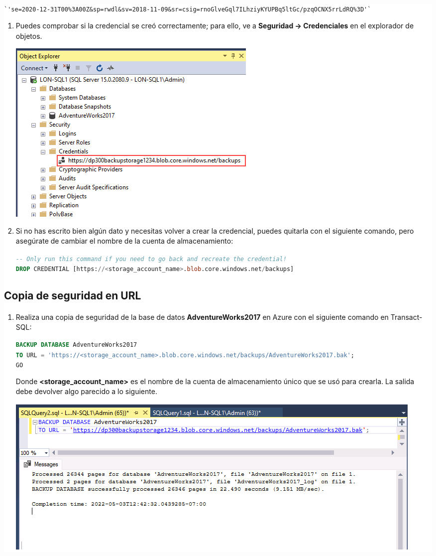     `'se=2020-12-31T00%3A00Z&sp=rwdl&sv=2018-11-09&sr=csig=rnoGlveGql7ILhziyKYUPBq5ltGc/pzqOCNX5rrLdRQ%3D'`

1. Puedes comprobar si la credencial se creó correctamente; para ello, ve a **Seguridad -> Credenciales** en el explorador de objetos.

    ![Captura de pantalla de la credencial en SSMS.](../images/dp-300-module-15-lab-17.png)

1. Si no has escrito bien algún dato y necesitas volver a crear la credencial, puedes quitarla con el siguiente comando, pero asegúrate de cambiar el nombre de la cuenta de almacenamiento:

    ```sql
    -- Only run this command if you need to go back and recreate the credential! 
    DROP CREDENTIAL [https://<storage_account_name>.blob.core.windows.net/backups]  
    ```

## Copia de seguridad en URL

1. Realiza una copia de seguridad de la base de datos **AdventureWorks2017** en Azure con el siguiente comando en Transact-SQL:

    ```sql
    BACKUP DATABASE AdventureWorks2017   
    TO URL = 'https://<storage_account_name>.blob.core.windows.net/backups/AdventureWorks2017.bak';
    GO 
    ```

    Donde **<storage_account_name>** es el nombre de la cuenta de almacenamiento único que se usó para crearla. La salida debe devolver algo parecido a lo siguiente.

    ![Captura de pantalla de error de copia de seguridad.](../images/dp-300-module-15-lab-18.png)
